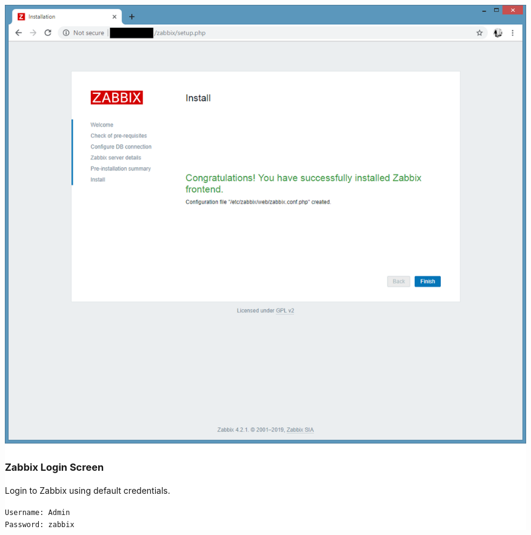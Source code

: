 ![Zabbix Installation](zabbix-6.png)

### Zabbix Login Screen

Login to Zabbix using default credentials.

```bash
Username: Admin
Password: zabbix
```
